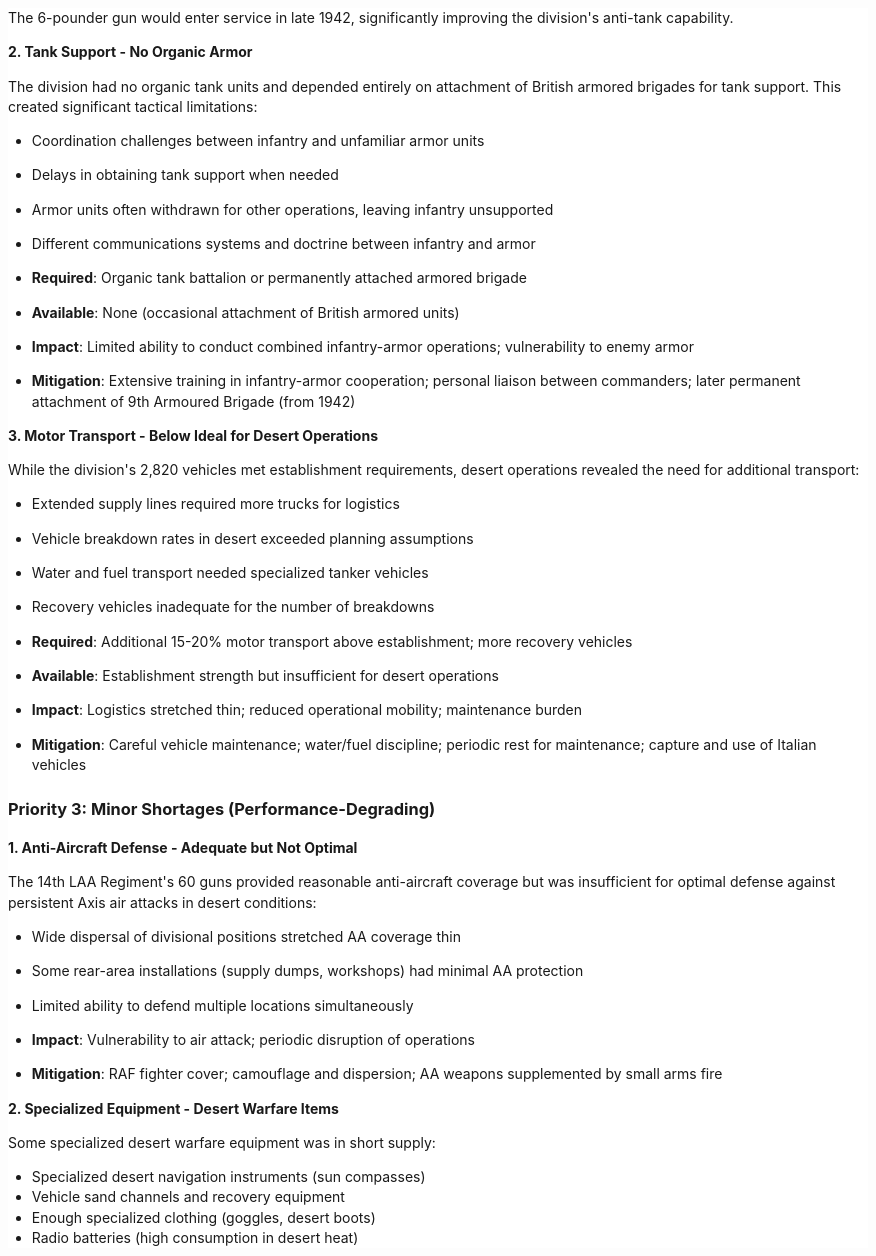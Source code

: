 The 6-pounder gun would enter service in late 1942, significantly improving the division's anti-tank capability.

**2. Tank Support - No Organic Armor**

The division had no organic tank units and depended entirely on attachment of British armored brigades for tank support. This created significant tactical limitations:
- Coordination challenges between infantry and unfamiliar armor units
- Delays in obtaining tank support when needed
- Armor units often withdrawn for other operations, leaving infantry unsupported
- Different communications systems and doctrine between infantry and armor

- **Required**: Organic tank battalion or permanently attached armored brigade
- **Available**: None (occasional attachment of British armored units)
- **Impact**: Limited ability to conduct combined infantry-armor operations; vulnerability to enemy armor
- **Mitigation**: Extensive training in infantry-armor cooperation; personal liaison between commanders; later permanent attachment of 9th Armoured Brigade (from 1942)

**3. Motor Transport - Below Ideal for Desert Operations**

While the division's 2,820 vehicles met establishment requirements, desert operations revealed the need for additional transport:
- Extended supply lines required more trucks for logistics
- Vehicle breakdown rates in desert exceeded planning assumptions
- Water and fuel transport needed specialized tanker vehicles
- Recovery vehicles inadequate for the number of breakdowns

- **Required**: Additional 15-20% motor transport above establishment; more recovery vehicles
- **Available**: Establishment strength but insufficient for desert operations
- **Impact**: Logistics stretched thin; reduced operational mobility; maintenance burden
- **Mitigation**: Careful vehicle maintenance; water/fuel discipline; periodic rest for maintenance; capture and use of Italian vehicles

### Priority 3: Minor Shortages (Performance-Degrading)

**1. Anti-Aircraft Defense - Adequate but Not Optimal**

The 14th LAA Regiment's 60 guns provided reasonable anti-aircraft coverage but was insufficient for optimal defense against persistent Axis air attacks in desert conditions:
- Wide dispersal of divisional positions stretched AA coverage thin
- Some rear-area installations (supply dumps, workshops) had minimal AA protection
- Limited ability to defend multiple locations simultaneously

- **Impact**: Vulnerability to air attack; periodic disruption of operations
- **Mitigation**: RAF fighter cover; camouflage and dispersion; AA weapons supplemented by small arms fire

**2. Specialized Equipment - Desert Warfare Items**

Some specialized desert warfare equipment was in short supply:
- Specialized desert navigation instruments (sun compasses)
- Vehicle sand channels and recovery equipment
- Enough specialized clothing (goggles, desert boots)
- Radio batteries (high consumption in desert heat)
